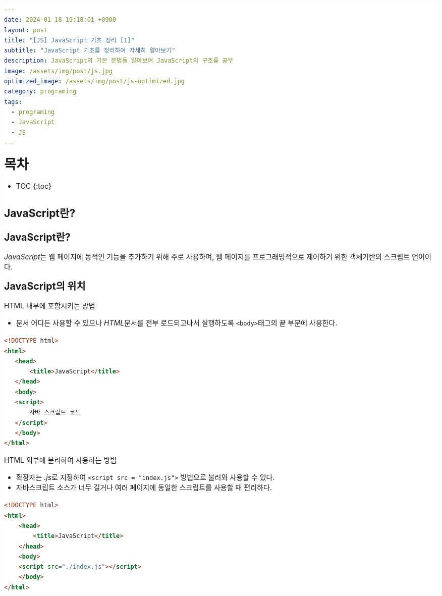 ```yaml
---
date: 2024-01-18 19:18:01 +0900
layout: post
title: "[JS] JavaScript 기초 정리 [1]"
subtitle: "JavaScript 기초를 정리하여 자세히 알아보기"
description: JavaScript의 기본 문법들 알아보며 JavaScript의 구조를 공부
image: /assets/img/post/js.jpg
optimized_image: /assets/img/post/js-optimized.jpg
category: programing
tags:
  - programing
  - JavaScript
  - JS
---
```


<span style="font-size:1.9em; font-weight:bold;">목차</span>
* TOC
{:toc}


## JavaScript란?

<span style="font-size:1.4em; font-weight:bold;">JavaScript란?</span>

*JavaScript*는 웹 페이지에 동적인 기능을 추가하기 위해 주로 사용하며, 웹 페이지를 프로그래밍적으로 제어하기 위한 객체기반의 스크립트 언어이다.


<span style="font-size:1.4em; font-weight:bold;">JavaScript의 위치</span>

HTML 내부에 포함시키는 방법
 - 문서 어디든 사용할 수 있으나 *HTML*문서를 전부 로드되고나서 실행하도록 `<body>`태그의 끝 부분에 사용한다.

 ```html
<!DOCTYPE html>
<html>
	<head>
 		<title>JavaScript</title>
	</head>
	<body>
  	<script>
   		자바 스크립트 코드
   	</script>
	</body>
</html>
 ```

HTML 외부에 분리하여 사용하는 방법
 - 확장자는 *.js*로 지정하여 `<script src = "index.js">` 방법으로 불러와 사용할 수 있다.
 - 자바스크립트 소스가 너무 길거나 여러 페이지에 동일한 스크립트를 사용할 때 편리하다.

```html
<!DOCTYPE html>
<html>
	<head>
 		<title>JavaScript</title>
	</head>
	<body>
  	<script src="./index.js"></script>
	</body>
</html>
```
